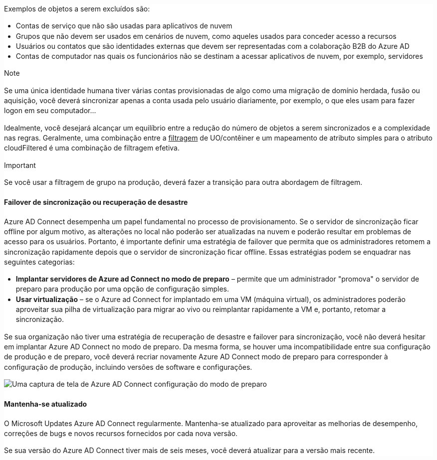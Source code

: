 Exemplos de objetos a serem excluídos são:

- Contas de serviço que não são usadas para aplicativos de nuvem
- Grupos que não devem ser usados em cenários de nuvem, como aqueles usados para conceder acesso a recursos
- Usuários ou contatos que são identidades externas que devem ser representadas com a colaboração B2B do Azure AD
- Contas de computador nas quais os funcionários não se destinam a acessar aplicativos de nuvem, por exemplo, servidores

> [!NOTE]
> Se uma única identidade humana tiver várias contas provisionadas de algo como uma migração de domínio herdada, fusão ou aquisição, você deverá sincronizar apenas a conta usada pelo usuário diariamente, por exemplo, o que eles usam para fazer logon em seu computador...

Idealmente, você desejará alcançar um equilíbrio entre a redução do número de objetos a serem sincronizados e a complexidade nas regras. Geralmente, uma combinação entre a [filtragem](https://docs.microsoft.com/azure/active-directory/hybrid/how-to-connect-sync-configure-filtering) de UO/contêiner e um mapeamento de atributo simples para o atributo cloudFiltered é uma combinação de filtragem efetiva.

> [!IMPORTANT]
> Se você usar a filtragem de grupo na produção, deverá fazer a transição para outra abordagem de filtragem.

#### <a name="sync-failover-or-disaster-recovery"></a>Failover de sincronização ou recuperação de desastre

Azure AD Connect desempenha um papel fundamental no processo de provisionamento. Se o servidor de sincronização ficar offline por algum motivo, as alterações no local não poderão ser atualizadas na nuvem e poderão resultar em problemas de acesso para os usuários. Portanto, é importante definir uma estratégia de failover que permita que os administradores retomem a sincronização rapidamente depois que o servidor de sincronização ficar offline. Essas estratégias podem se enquadrar nas seguintes categorias:

- **Implantar servidores de Azure ad Connect no modo de preparo** – permite que um administrador "promova" o servidor de preparo para produção por uma opção de configuração simples.
- **Usar virtualização** – se o Azure ad Connect for implantado em uma VM (máquina virtual), os administradores poderão aproveitar sua pilha de virtualização para migrar ao vivo ou reimplantar rapidamente a VM e, portanto, retomar a sincronização.

Se sua organização não tiver uma estratégia de recuperação de desastre e failover para sincronização, você não deverá hesitar em implantar Azure AD Connect no modo de preparo. Da mesma forma, se houver uma incompatibilidade entre sua configuração de produção e de preparo, você deverá recriar novamente Azure AD Connect modo de preparo para corresponder à configuração de produção, incluindo versões de software e configurações.

![Uma captura de tela de Azure AD Connect configuração do modo de preparo](./media/active-directory-ops-guide/active-directory-ops-img1.png)

#### <a name="stay-current"></a>Mantenha-se atualizado

O Microsoft Updates Azure AD Connect regularmente. Mantenha-se atualizado para aproveitar as melhorias de desempenho, correções de bugs e novos recursos fornecidos por cada nova versão.

Se sua versão do Azure AD Connect tiver mais de seis meses, você deverá atualizar para a versão mais recente.
